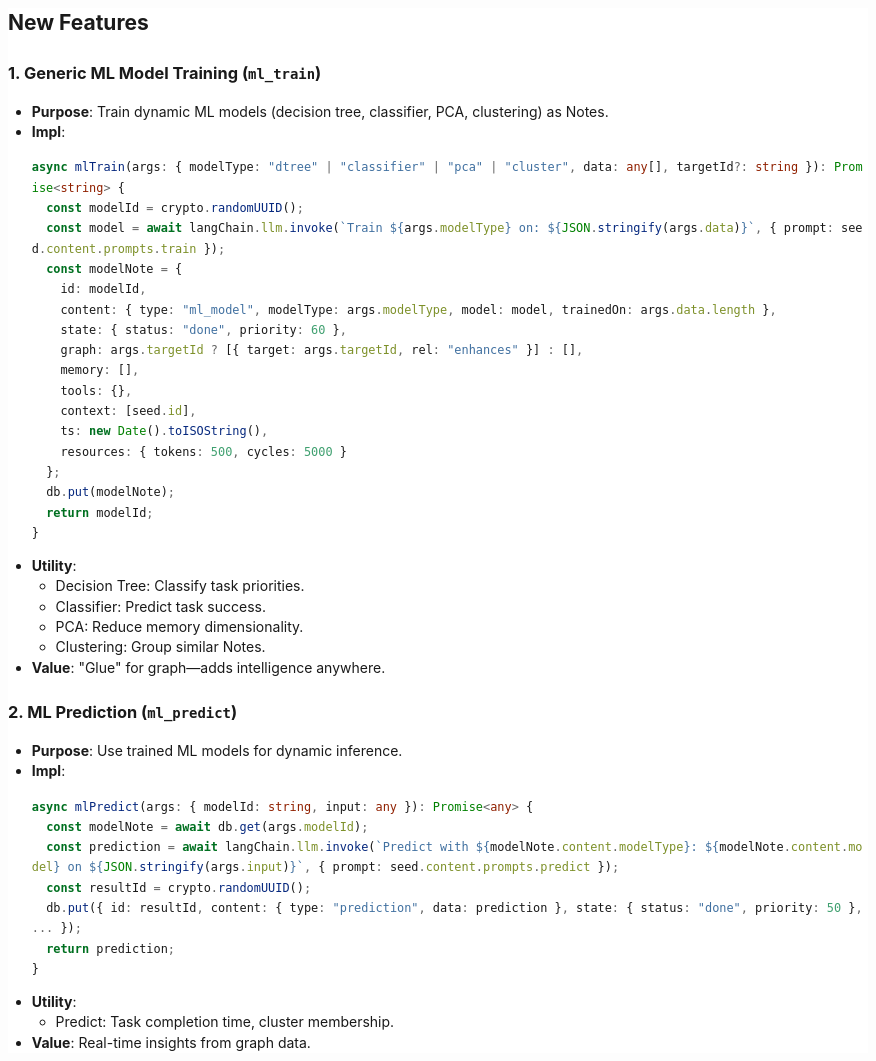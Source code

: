 ## **New Features**

### **1. Generic ML Model Training (`ml_train`)**
- **Purpose**: Train dynamic ML models (decision tree, classifier, PCA, clustering) as Notes.
- **Impl**: 
  ```typescript
  async mlTrain(args: { modelType: "dtree" | "classifier" | "pca" | "cluster", data: any[], targetId?: string }): Promise<string> {
    const modelId = crypto.randomUUID();
    const model = await langChain.llm.invoke(`Train ${args.modelType} on: ${JSON.stringify(args.data)}`, { prompt: seed.content.prompts.train });
    const modelNote = {
      id: modelId,
      content: { type: "ml_model", modelType: args.modelType, model: model, trainedOn: args.data.length },
      state: { status: "done", priority: 60 },
      graph: args.targetId ? [{ target: args.targetId, rel: "enhances" }] : [],
      memory: [],
      tools: {},
      context: [seed.id],
      ts: new Date().toISOString(),
      resources: { tokens: 500, cycles: 5000 }
    };
    db.put(modelNote);
    return modelId;
  }
  ```
- **Utility**: 
  - Decision Tree: Classify task priorities.
  - Classifier: Predict task success.
  - PCA: Reduce memory dimensionality.
  - Clustering: Group similar Notes.
- **Value**: "Glue" for graph—adds intelligence anywhere.

### **2. ML Prediction (`ml_predict`)**
- **Purpose**: Use trained ML models for dynamic inference.
- **Impl**: 
  ```typescript
  async mlPredict(args: { modelId: string, input: any }): Promise<any> {
    const modelNote = await db.get(args.modelId);
    const prediction = await langChain.llm.invoke(`Predict with ${modelNote.content.modelType}: ${modelNote.content.model} on ${JSON.stringify(args.input)}`, { prompt: seed.content.prompts.predict });
    const resultId = crypto.randomUUID();
    db.put({ id: resultId, content: { type: "prediction", data: prediction }, state: { status: "done", priority: 50 }, ... });
    return prediction;
  }
  ```
- **Utility**: 
  - Predict: Task completion time, cluster membership.
- **Value**: Real-time insights from graph data.

